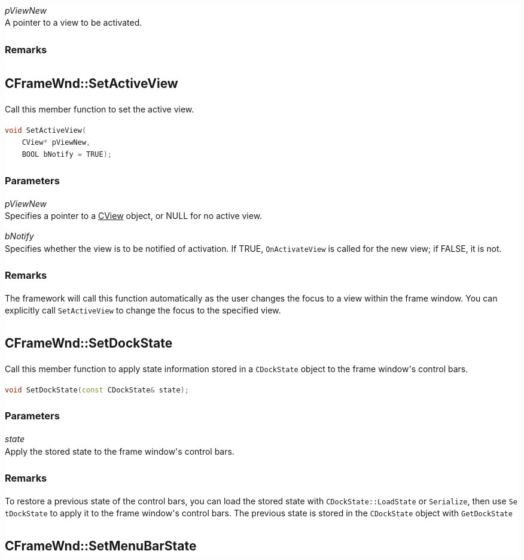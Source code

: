 *pViewNew*<br/>
A pointer to a view to be activated.

### Remarks

## <a name="setactiveview"></a> CFrameWnd::SetActiveView

Call this member function to set the active view.

```cpp
void SetActiveView(
    CView* pViewNew,
    BOOL bNotify = TRUE);
```

### Parameters

*pViewNew*<br/>
Specifies a pointer to a [CView](../../mfc/reference/cview-class.md) object, or NULL for no active view.

*bNotify*<br/>
Specifies whether the view is to be notified of activation. If TRUE, `OnActivateView` is called for the new view; if FALSE, it is not.

### Remarks

The framework will call this function automatically as the user changes the focus to a view within the frame window. You can explicitly call `SetActiveView` to change the focus to the specified view.

## <a name="setdockstate"></a> CFrameWnd::SetDockState

Call this member function to apply state information stored in a `CDockState` object to the frame window's control bars.

```cpp
void SetDockState(const CDockState& state);
```

### Parameters

*state*<br/>
Apply the stored state to the frame window's control bars.

### Remarks

To restore a previous state of the control bars, you can load the stored state with `CDockState::LoadState` or `Serialize`, then use `SetDockState` to apply it to the frame window's control bars. The previous state is stored in the `CDockState` object with `GetDockState`

## <a name="setmenubarstate"></a> CFrameWnd::SetMenuBarState
